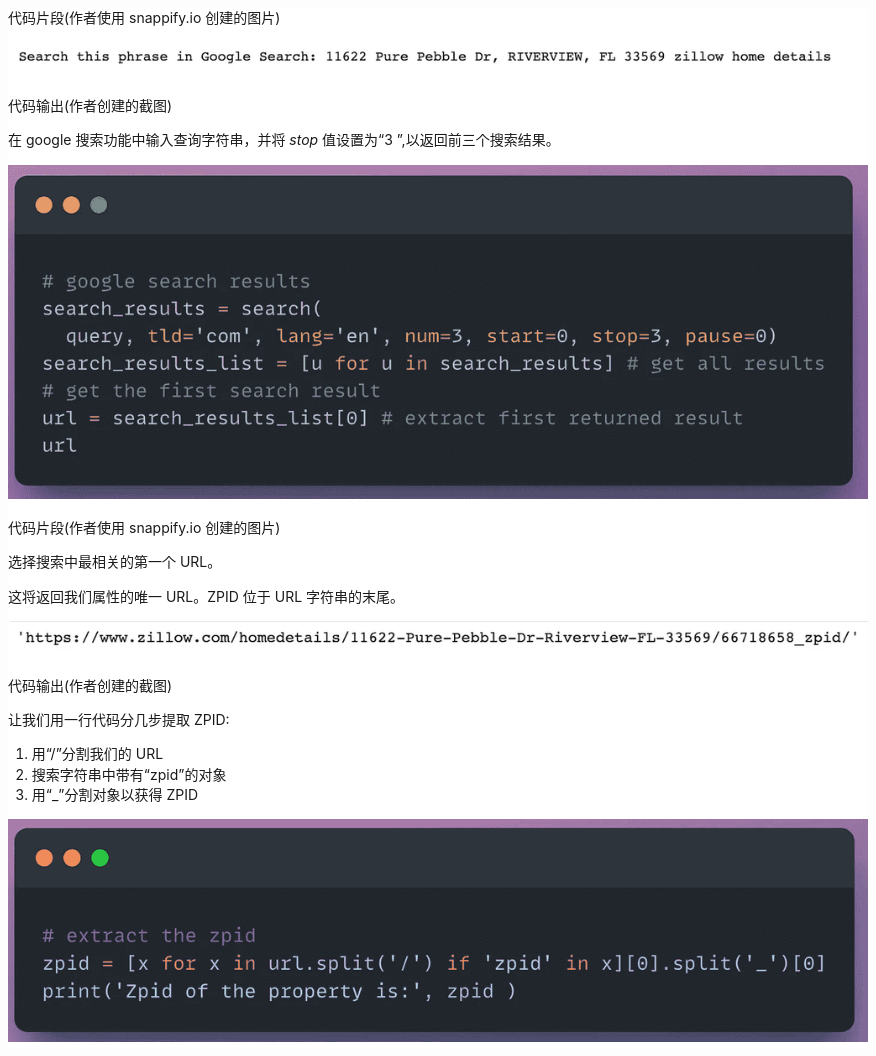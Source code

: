 代码片段(作者使用 snappify.io 创建的图片)

![](img/49c1bb96e6e7a915b3fbf74a769285ca.png)

代码输出(作者创建的截图)

在 google 搜索功能中输入查询字符串，并将 *stop* 值设置为“3 ”,以返回前三个搜索结果。

![](img/23978a541e331e8273fd4cbf4997bd76.png)

代码片段(作者使用 snappify.io 创建的图片)

选择搜索中最相关的第一个 URL。

这将返回我们属性的唯一 URL。ZPID 位于 URL 字符串的末尾。

![](img/a431b486e24e49a040a85ad42a6f5d0f.png)

代码输出(作者创建的截图)

让我们用一行代码分几步提取 ZPID:

1.  用“/”分割我们的 URL
2.  搜索字符串中带有“zpid”的对象
3.  用“_”分割对象以获得 ZPID

![](img/4285cc9071dd4df5d85a8160e1640a1c.png)
